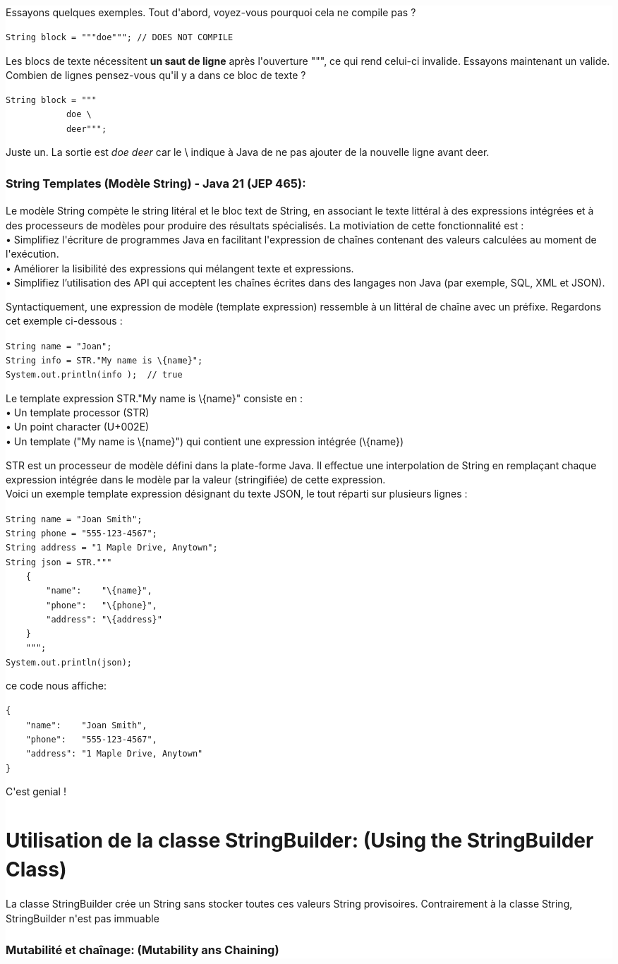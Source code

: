 Essayons quelques exemples. Tout d'abord, voyez-vous pourquoi cela ne compile pas ?   

	String block = """doe"""; // DOES NOT COMPILE
Les blocs de texte nécessitent **un saut de ligne** après l'ouverture """, ce qui rend celui-ci invalide. Essayons maintenant un valide. Combien de lignes pensez-vous qu'il y a dans ce bloc de texte ?   

	String block = """
				doe \
				deer""";
Juste un. La sortie est *doe deer* car le \ indique à Java de ne pas ajouter de la nouvelle ligne avant deer.    
### String Templates (Modèle String) - Java 21 (JEP 465):  
Le modèle String compète le string litéral et le bloc text de String, en associant le texte littéral à des expressions intégrées et à des processeurs de modèles pour produire des résultats spécialisés. La motiviation de cette fonctionnalité est :     
• Simplifiez l'écriture de programmes Java en facilitant l'expression de chaînes contenant des valeurs calculées au moment de l'exécution.       
• Améliorer la lisibilité des expressions qui mélangent texte et expressions.       
• Simplifiez l’utilisation des API qui acceptent les chaînes écrites dans des langages non Java (par exemple, SQL, XML et JSON).         

Syntactiquement, une expression de modèle (template expression) ressemble à un littéral de chaîne avec un préfixe. Regardons cet exemple ci-dessous : 

	String name = "Joan";
	String info = STR."My name is \{name}";
	System.out.println(info );  // true
Le template expression STR."My name is \\{name}" consiste en :   
• Un template processor (STR)    
• Un point character (U+002E)     
• Un template ("My name is \\{name}") qui contient une expression intégrée (\\{name})        

STR est un processeur de modèle défini dans la plate-forme Java. Il effectue une interpolation de String en remplaçant chaque expression intégrée dans le modèle par la valeur (stringifiée) de cette expression.    
Voici un exemple template expression désignant du texte JSON, le tout réparti sur plusieurs lignes :  

	String name = "Joan Smith";
	String phone = "555-123-4567";
	String address = "1 Maple Drive, Anytown";
	String json = STR."""
		{
			"name":    "\{name}",
			"phone":   "\{phone}",
			"address": "\{address}"
		}
		""";
	System.out.println(json);
ce code nous affiche:   

	{
		"name":    "Joan Smith",
		"phone":   "555-123-4567",
		"address": "1 Maple Drive, Anytown"
	}
C'est genial !
# Utilisation de la classe StringBuilder: (Using the StringBuilder Class)  
La classe StringBuilder crée un String sans stocker toutes ces valeurs String provisoires. Contrairement à la classe String, StringBuilder n'est pas immuable
### Mutabilité et chaînage: (Mutability ans Chaining)